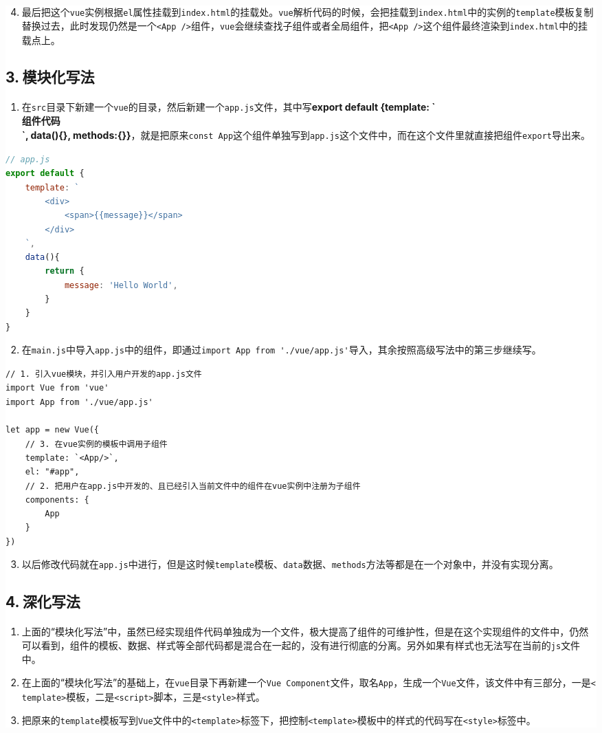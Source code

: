 4. 最后把这个`vue`实例根据`el`属性挂载到`index.html`的挂载处。`vue`解析代码的时候，会把挂载到`index.html`中的实例的`template`模板复制替换过去，此时发现仍然是一个`<App />`组件，`vue`会继续查找子组件或者全局组件，把`<App />`这个组件最终渲染到`index.html`中的挂载点上。


## 3. 模块化写法

1. 在`src`目录下新建一个`vue`的目录，然后新建一个`app.js`文件，其中写**export default {template: \`<div>组件代码</div>\`, data(){}, methods:{}}**，就是把原来`const App`这个组件单独写到`app.js`这个文件中，而在这个文件里就直接把组件`export`导出来。

```javascript
// app.js
export default {
	template: `
		<div>
			<span>{{message}}</span>
		</div>
	`,
	data(){
		return {
			message: 'Hello World',
		}
	}
}
```

2. 在`main.js`中导入`app.js`中的组件，即通过`import App from './vue/app.js'`导入，其余按照高级写法中的第三步继续写。

```vue
// 1. 引入vue模块，并引入用户开发的app.js文件
import Vue from 'vue'
import App from './vue/app.js'

let app = new Vue({
	// 3. 在vue实例的模板中调用子组件
	template: `<App/>`,
	el: "#app",
	// 2. 把用户在app.js中开发的、且已经引入当前文件中的组件在vue实例中注册为子组件
	components: {
		App
	}
})
```

3. 以后修改代码就在`app.js`中进行，但是这时候`template`模板、`data`数据、`methods`方法等都是在一个对象中，并没有实现分离。


## 4. 深化写法

1. 上面的“模块化写法”中，虽然已经实现组件代码单独成为一个文件，极大提高了组件的可维护性，但是在这个实现组件的文件中，仍然可以看到，组件的模板、数据、样式等全部代码都是混合在一起的，没有进行彻底的分离。另外如果有样式也无法写在当前的`js`文件中。

2. 在上面的“模块化写法”的基础上，在`vue`目录下再新建一个`Vue Component`文件，取名`App`，生成一个`Vue`文件，该文件中有三部分，一是`<template>`模板，二是`<script>`脚本，三是`<style>`样式。

3. 把原来的`template`模板写到`Vue`文件中的`<template>`标签下，把控制`<template>`模板中的样式的代码写在`<style>`标签中。
